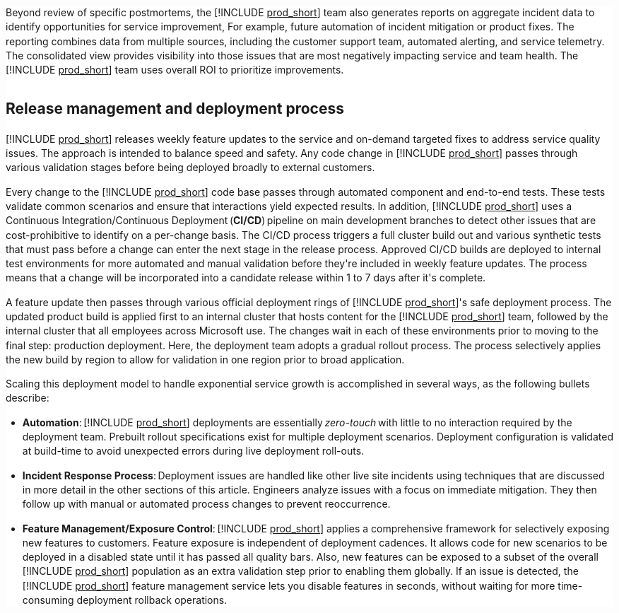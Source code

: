 Beyond review of specific postmortems, the [!INCLUDE [prod_short](includes/prod_short.md)] team also generates reports on aggregate incident data to identify opportunities for service improvement, For example, future automation of incident mitigation or product fixes. The reporting combines data from multiple sources, including the customer support team, automated alerting, and service telemetry. The consolidated view provides visibility into those issues that are most negatively impacting service and team health. The [!INCLUDE [prod_short](includes/prod_short.md)] team uses overall ROI to prioritize improvements.  

## Release management and deployment process

[!INCLUDE [prod_short](includes/prod_short.md)] releases weekly feature updates to the service and on-demand targeted fixes to address service quality issues. The approach is intended to balance speed and safety. Any code change in [!INCLUDE [prod_short](includes/prod_short.md)] passes through various validation stages before being deployed broadly to external customers.  

Every change to the [!INCLUDE [prod_short](includes/prod_short.md)] code base passes through automated component and end-to-end tests. These tests validate common scenarios and ensure that interactions yield expected results. In addition, [!INCLUDE [prod_short](includes/prod_short.md)] uses a Continuous Integration/Continuous Deployment (**CI/CD**) pipeline on main development branches to detect other issues that are cost-prohibitive to identify on a per-change basis. The CI/CD process triggers a full cluster build out and various synthetic tests that must pass before a change can enter the next stage in the release process. Approved CI/CD builds are deployed to internal test environments for more automated and manual validation before they're included in weekly feature updates. The process means that a change will be incorporated into a candidate release within 1 to 7 days after it's complete.  

A feature update then passes through various official deployment rings of [!INCLUDE [prod_short](includes/prod_short.md)]'s safe deployment process. The updated product build is applied first to an internal cluster that hosts content for the [!INCLUDE [prod_short](includes/prod_short.md)] team, followed by the internal cluster that all employees across Microsoft use. The changes wait in each of these environments prior to moving to the final step: production deployment. Here, the deployment team adopts a gradual rollout process. The process selectively applies the new build by region to allow for validation in one region prior to broad application.  

Scaling this deployment model to handle exponential service growth is accomplished in several ways, as the following bullets describe:  

* **Automation**: [!INCLUDE [prod_short](includes/prod_short.md)] deployments are essentially *zero-touch* with little to no interaction required by the deployment team. Prebuilt rollout specifications exist for multiple deployment scenarios. Deployment configuration is validated at build-time to avoid unexpected errors during live deployment roll-outs.  

* **Incident Response Process**: Deployment issues are handled like other live site incidents using techniques that are discussed in more detail in the other sections of this article. Engineers analyze issues with a focus on immediate mitigation. They then follow up with manual or automated process changes to prevent reoccurrence.  

* **Feature Management/Exposure Control**: [!INCLUDE [prod_short](includes/prod_short.md)] applies a comprehensive framework for selectively exposing new features to customers. Feature exposure is independent of deployment cadences. It allows code for new scenarios to be deployed in a disabled state until it has passed all quality bars. Also, new features can be exposed to a subset of the overall [!INCLUDE [prod_short](includes/prod_short.md)] population as an extra validation step prior to enabling them globally. If an issue is detected, the [!INCLUDE [prod_short](includes/prod_short.md)] feature management service lets you disable features in seconds, without waiting for more time-consuming deployment rollback operations.  
